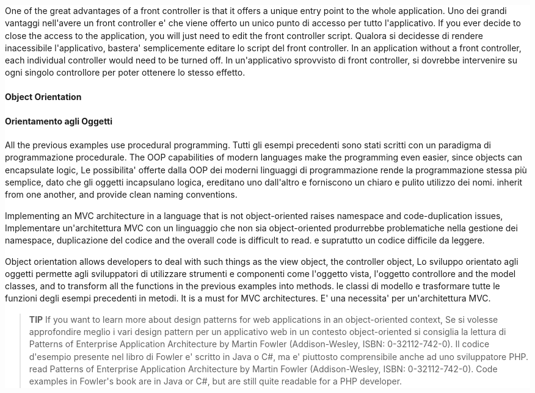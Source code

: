 One of the great advantages of a front controller is that it offers a unique entry point to the whole application. 
Uno dei grandi vantaggi nell'avere un front controller e' che viene offerto un unico punto di accesso per tutto l'applicativo.
If you ever decide to close the access to the application, you will just need to edit the front controller script.
Qualora si decidesse di rendere inacessibile l'applicativo, bastera' semplicemente editare lo script del front controller.
 In an application without a front controller, each individual controller would need to be turned off.
In un'applicativo sprovvisto di front controller, si dovrebbe intervenire su ogni singolo controllore per poter ottenere lo stesso effetto.

#### Object Orientation
#### Orientamento agli Oggetti

All the previous examples use procedural programming. 
Tutti gli esempi precedenti sono stati scritti con un paradigma di programmazione procedurale.
The OOP capabilities of modern languages make the programming even easier, since objects can encapsulate logic,
Le possibilita' offerte dalla OOP dei moderni linguaggi di programmazione rende la programmazione stessa più semplice, dato che gli oggetti incapsulano logica,
ereditano uno dall'altro e forniscono un chiaro e pulito utilizzo dei nomi.
 inherit from one another, and provide clean naming conventions.

Implementing an MVC architecture in a language that is not object-oriented raises namespace and code-duplication issues, 
Implementare un'architettura MVC con un linguaggio che non sia object-oriented produrrebbe problematiche nella gestione dei namespace, duplicazione del codice
and the overall code is difficult to read.
e supratutto un codice difficile da leggere.

Object orientation allows developers to deal with such things as the view object, the controller object, 
Lo sviluppo orientato agli oggetti permette agli sviluppatori di utilizzare strumenti e componenti come l'oggetto vista, l'oggetto controllore
and the model classes, and to transform all the functions in the previous examples into methods. 
le classi di modello e trasformare tutte le funzioni degli esempi precedenti in metodi.
It is a must for MVC architectures.
E' una necessita' per un'architettura MVC.



>**TIP**
>If you want to learn more about design patterns for web applications in an object-oriented context, 
> Se si volesse approfondire meglio i vari design pattern per un applicativo web in un contesto object-oriented
> si consiglia la lettura di Patterns of Enterprise Application Architecture by Martin Fowler (Addison-Wesley, ISBN: 0-32112-742-0).
>Il codice d'esempio presente nel libro di Fowler e' scritto in Java o C#, ma e' piuttosto comprensibile anche ad uno sviluppatore PHP.
read Patterns of Enterprise Application Architecture by Martin Fowler (Addison-Wesley, ISBN: 0-32112-742-0). 
Code examples in Fowler's book are in Java or C#, but are still quite readable for a PHP developer.
